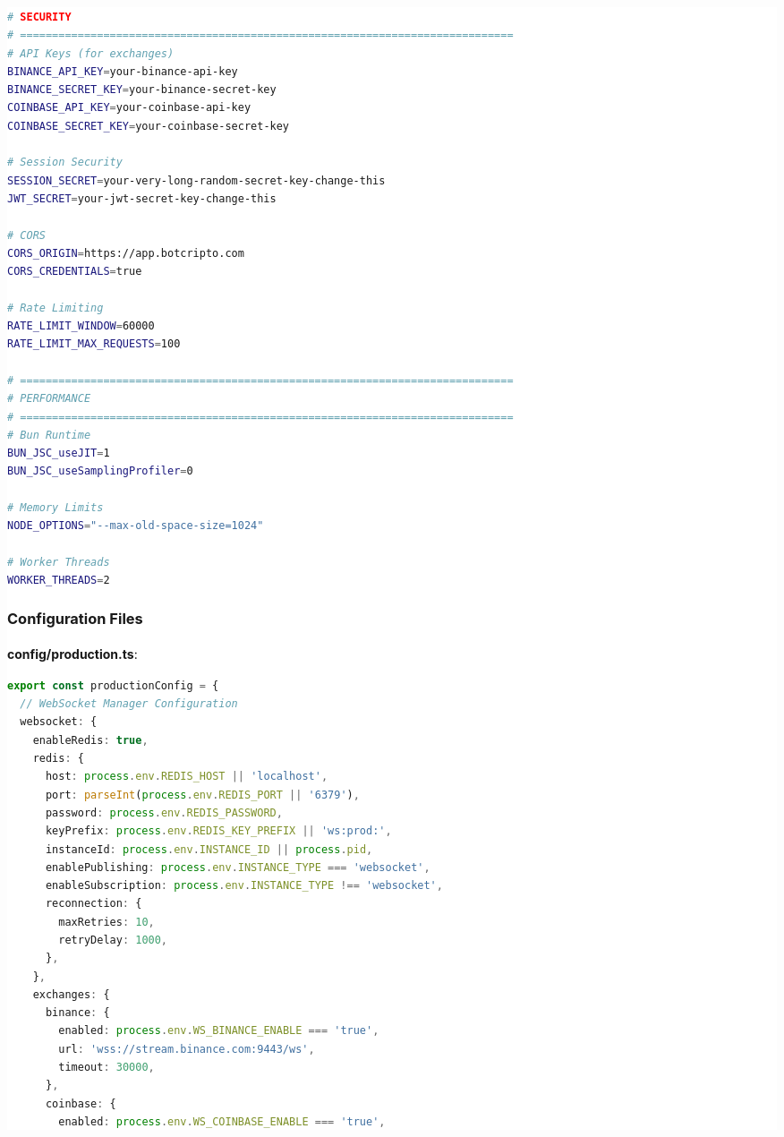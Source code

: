 ```bash
# SECURITY
# =============================================================================
# API Keys (for exchanges)
BINANCE_API_KEY=your-binance-api-key
BINANCE_SECRET_KEY=your-binance-secret-key
COINBASE_API_KEY=your-coinbase-api-key
COINBASE_SECRET_KEY=your-coinbase-secret-key

# Session Security
SESSION_SECRET=your-very-long-random-secret-key-change-this
JWT_SECRET=your-jwt-secret-key-change-this

# CORS
CORS_ORIGIN=https://app.botcripto.com
CORS_CREDENTIALS=true

# Rate Limiting
RATE_LIMIT_WINDOW=60000
RATE_LIMIT_MAX_REQUESTS=100

# =============================================================================
# PERFORMANCE
# =============================================================================
# Bun Runtime
BUN_JSC_useJIT=1
BUN_JSC_useSamplingProfiler=0

# Memory Limits
NODE_OPTIONS="--max-old-space-size=1024"

# Worker Threads
WORKER_THREADS=2
```

### Configuration Files

**config/production.ts**:
```typescript
export const productionConfig = {
  // WebSocket Manager Configuration
  websocket: {
    enableRedis: true,
    redis: {
      host: process.env.REDIS_HOST || 'localhost',
      port: parseInt(process.env.REDIS_PORT || '6379'),
      password: process.env.REDIS_PASSWORD,
      keyPrefix: process.env.REDIS_KEY_PREFIX || 'ws:prod:',
      instanceId: process.env.INSTANCE_ID || process.pid,
      enablePublishing: process.env.INSTANCE_TYPE === 'websocket',
      enableSubscription: process.env.INSTANCE_TYPE !== 'websocket',
      reconnection: {
        maxRetries: 10,
        retryDelay: 1000,
      },
    },
    exchanges: {
      binance: {
        enabled: process.env.WS_BINANCE_ENABLE === 'true',
        url: 'wss://stream.binance.com:9443/ws',
        timeout: 30000,
      },
      coinbase: {
        enabled: process.env.WS_COINBASE_ENABLE === 'true',
```